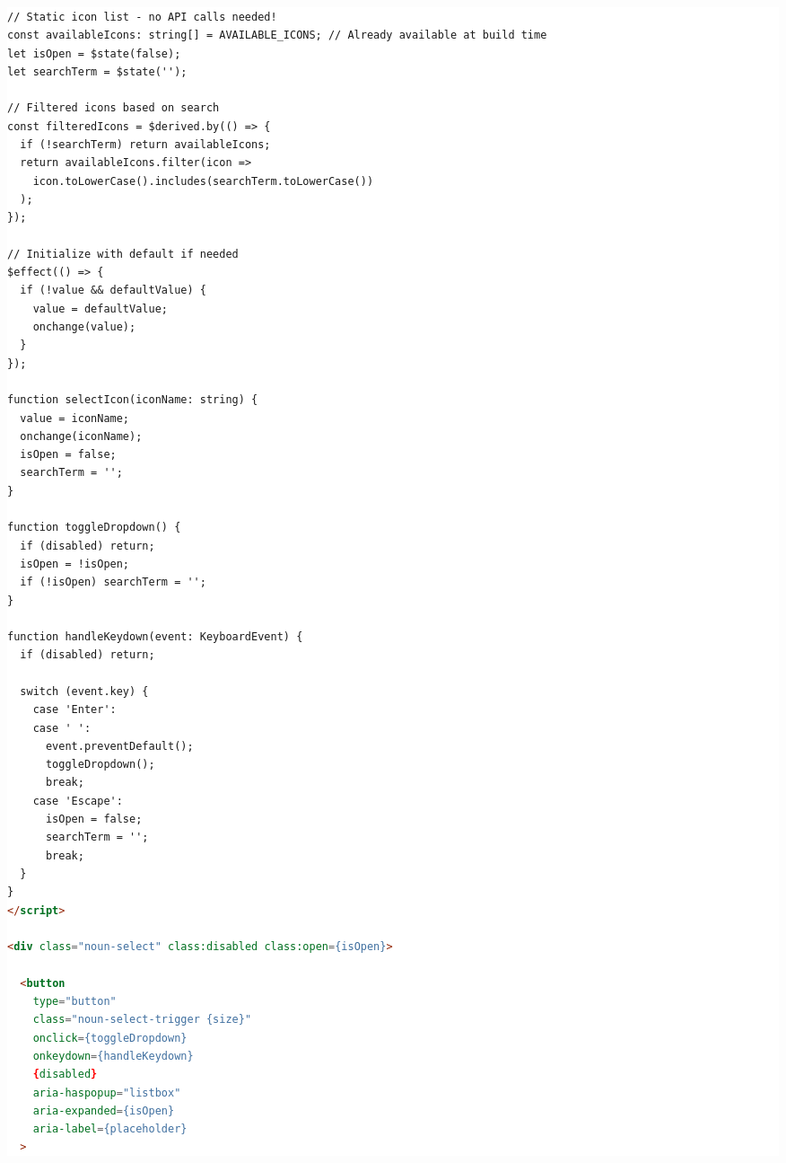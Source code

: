 ````markdown
// Static icon list - no API calls needed!
const availableIcons: string[] = AVAILABLE_ICONS; // Already available at build time
let isOpen = $state(false);
let searchTerm = $state('');

// Filtered icons based on search
const filteredIcons = $derived.by(() => {
  if (!searchTerm) return availableIcons;
  return availableIcons.filter(icon => 
    icon.toLowerCase().includes(searchTerm.toLowerCase())
  );
});

// Initialize with default if needed
$effect(() => {
  if (!value && defaultValue) {
    value = defaultValue;
    onchange(value);
  }
});

function selectIcon(iconName: string) {
  value = iconName;
  onchange(iconName);
  isOpen = false;
  searchTerm = '';
}

function toggleDropdown() {
  if (disabled) return;
  isOpen = !isOpen;
  if (!isOpen) searchTerm = '';
}

function handleKeydown(event: KeyboardEvent) {
  if (disabled) return;
  
  switch (event.key) {
    case 'Enter':
    case ' ':
      event.preventDefault();
      toggleDropdown();
      break;
    case 'Escape':
      isOpen = false;
      searchTerm = '';
      break;
  }
}
</script>

<div class="noun-select" class:disabled class:open={isOpen}>
  
  <button 
    type="button"
    class="noun-select-trigger {size}"
    onclick={toggleDropdown}
    onkeydown={handleKeydown}
    {disabled}
    aria-haspopup="listbox"
    aria-expanded={isOpen}
    aria-label={placeholder}
  >
````